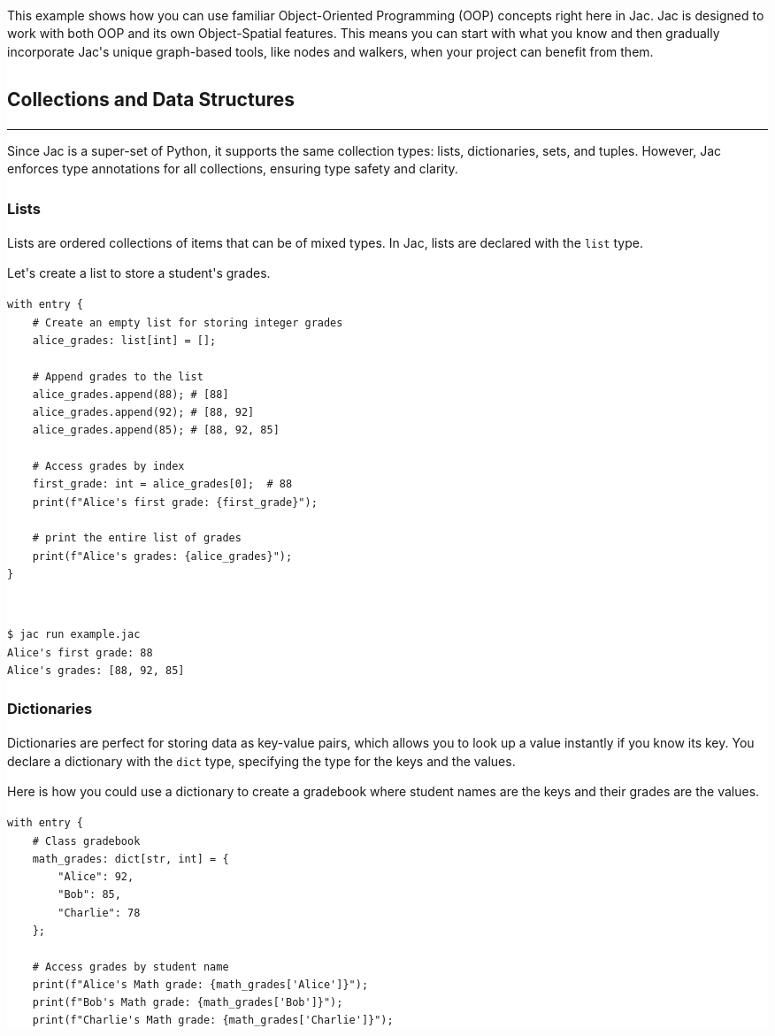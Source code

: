 This example shows how you can use familiar Object-Oriented Programming (OOP) concepts right here in Jac. Jac is designed to work with both OOP and its own Object-Spatial features. This means you can start with what you know and then gradually incorporate Jac's unique graph-based tools, like nodes and walkers, when your project can benefit from them.


## Collections and Data Structures
---
Since Jac is a super-set of Python, it supports the same collection types: lists, dictionaries, sets, and tuples. However, Jac enforces type annotations for all collections, ensuring type safety and clarity.

### Lists
Lists are ordered collections of items that can be of mixed types. In Jac, lists are declared with the `list` type.

Let's create a list to store a student's grades.

```jac
with entry {
    # Create an empty list for storing integer grades
    alice_grades: list[int] = [];

    # Append grades to the list
    alice_grades.append(88); # [88]
    alice_grades.append(92); # [88, 92]
    alice_grades.append(85); # [88, 92, 85]

    # Access grades by index
    first_grade: int = alice_grades[0];  # 88
    print(f"Alice's first grade: {first_grade}");

    # print the entire list of grades
    print(f"Alice's grades: {alice_grades}");
}
```
<br />

```text
$ jac run example.jac
Alice's first grade: 88
Alice's grades: [88, 92, 85]
```


### Dictionaries
Dictionaries are perfect for storing data as key-value pairs, which allows you to look up a value instantly if you know its key. You declare a dictionary with the `dict` type, specifying the type for the keys and the values.

Here is how you could use a dictionary to create a gradebook where student names are the keys and their grades are the values.

```jac
with entry {
    # Class gradebook
    math_grades: dict[str, int] = {
        "Alice": 92,
        "Bob": 85,
        "Charlie": 78
    };

    # Access grades by student name
    print(f"Alice's Math grade: {math_grades['Alice']}");
    print(f"Bob's Math grade: {math_grades['Bob']}");
    print(f"Charlie's Math grade: {math_grades['Charlie']}");
```